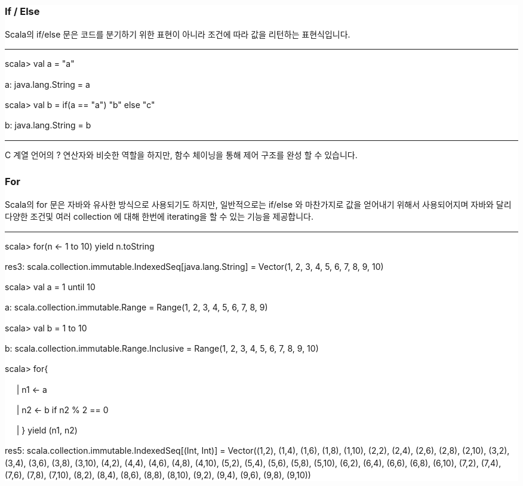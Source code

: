 ### If / Else 

Scala의 if/else 문은 코드를 분기하기 위한 표현이 아니라 조건에 따라 값을
리턴하는 표현식입니다.

* * * * *

scala\> val a = "a"

a: java.lang.String = a

scala\> val b = if(a == "a") "b" else "c"

b: java.lang.String = b

* * * * *

C 계열 언어의 ? 연산자와 비슷한 역할을 하지만, 함수 체이닝을 통해 제어
구조를 완성 할 수 있습니다.

### For 

Scala의 for 문은 자바와 유사한 방식으로 사용되기도 하지만, 일반적으로는
if/else 와 마찬가지로 값을 얻어내기 위해서 사용되어지며 자바와 달리
다양한 조건및 여러 collection 에 대해 한번에 iterating을 할 수 있는
기능을 제공합니다.

* * * * *

scala\> for(n \<- 1 to 10) yield n.toString

res3: scala.collection.immutable.IndexedSeq[java.lang.String] =
Vector(1, 2, 3, 4, 5, 6, 7, 8, 9, 10)

scala\> val a = 1 until 10

a: scala.collection.immutable.Range = Range(1, 2, 3, 4, 5, 6, 7, 8, 9)

scala\> val b = 1 to 10

b: scala.collection.immutable.Range.Inclusive = Range(1, 2, 3, 4, 5, 6,
7, 8, 9, 10)

scala\> for{

     | n1 \<- a

     | n2 \<- b if n2 % 2 == 0

     | } yield (n1, n2)

res5: scala.collection.immutable.IndexedSeq[(Int, Int)] = Vector((1,2),
(1,4), (1,6), (1,8), (1,10), (2,2), (2,4), (2,6), (2,8), (2,10), (3,2),
(3,4), (3,6), (3,8), (3,10), (4,2), (4,4), (4,6), (4,8), (4,10), (5,2),
(5,4), (5,6), (5,8), (5,10), (6,2), (6,4), (6,6), (6,8), (6,10), (7,2),
(7,4), (7,6), (7,8), (7,10), (8,2), (8,4), (8,6), (8,8), (8,10), (9,2),
(9,4), (9,6), (9,8), (9,10))
